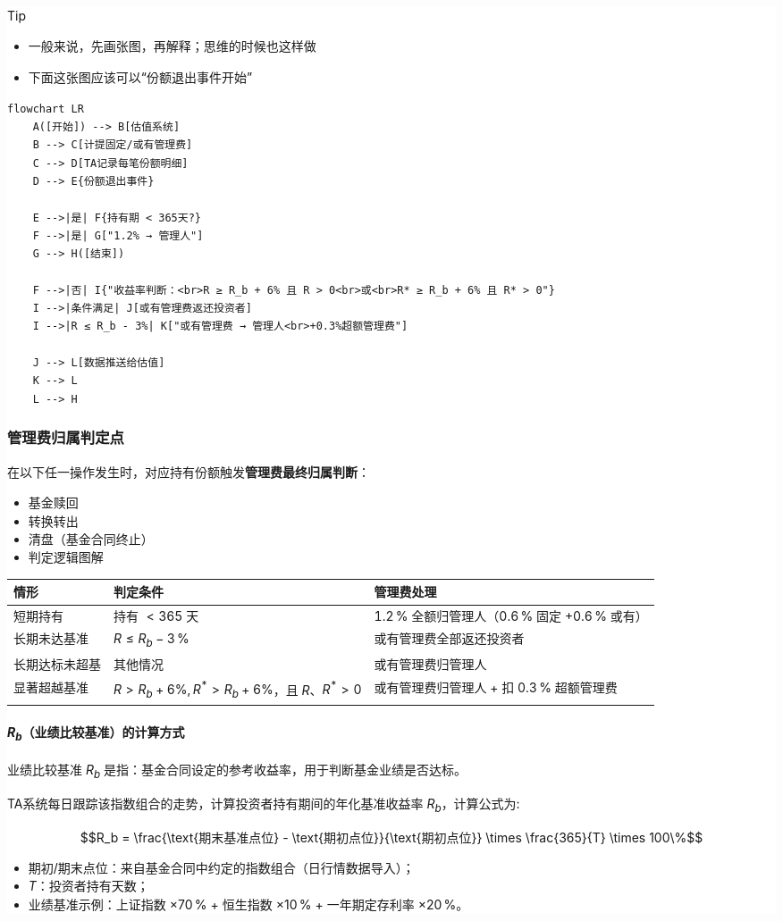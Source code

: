 > [!Tip]
>
> - 一般来说，先画张图，再解释；思维的时候也这样做
>
> - 下面这张图应该可以“份额退出事件开始”

```mermaid
flowchart LR
    A([开始]) --> B[估值系统]
    B --> C[计提固定/或有管理费]
    C --> D[TA记录每笔份额明细]
    D --> E{份额退出事件}
    
    E -->|是| F{持有期 < 365天?}
    F -->|是| G["1.2% → 管理人"]
    G --> H([结束])
    
    F -->|否| I{"收益率判断：<br>R ≥ R_b + 6% 且 R > 0<br>或<br>R* ≥ R_b + 6% 且 R* > 0"}
    I -->|条件满足| J[或有管理费返还投资者]
    I -->|R ≤ R_b - 3%| K["或有管理费 → 管理人<br>+0.3%超额管理费"]
    
    J --> L[数据推送给估值]
    K --> L
    L --> H
```

### 管理费归属判定点

在以下任一操作发生时，对应持有份额触发**管理费最终归属判断**：

- 基金赎回
- 转换转出
- 清盘（基金合同终止）
- 判定逻辑图解

| 情形 | 判定条件 | 管理费处理 |
| :--- | :--- | :--- |
| 短期持有 | 持有 $`< 365`$ 天 | $`1.2\,\%`$ 全额归管理人（$`0.6\,\%`$ 固定 $`+ 0.6\,\%`$ 或有） |
| 长期未达基准 | $`R \leq R_b - 3\,\%`$ | 或有管理费全部返还投资者 |
| 长期达标未超基 | 其他情况 | 或有管理费归管理人 |
| 显著超越基准 | $`R > R_{b} + 6\%,R^*>R_{b}+6\%`$，且 $`R`$、$`R^*>0`$ | 或有管理费归管理人 $`+`$ 扣 $`0.3\,\%`$ 超额管理费 |

#### **$R_{b}$（业绩比较基准）的计算方式**

业绩比较基准 $R_{b}$ 是指：基金合同设定的参考收益率，用于判断基金业绩是否达标。

TA系统每日跟踪该指数组合的走势，计算投资者持有期间的年化基准收益率 $R_{b}$，计算公式为:

$$R_b = \frac{\text{期末基准点位} - \text{期初点位}}{\text{期初点位}} \times \frac{365}{T} \times 100\%$$

- 期初/期末点位：来自基金合同中约定的指数组合（日行情数据导入）；
- $T$：投资者持有天数；
- 业绩基准示例：上证指数 $`× 70\,\%`$ + 恒生指数 $`× 10\,\%`$ + 一年期定存利率 $`× 20\,\%`$。
